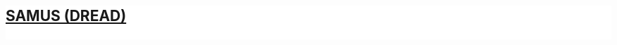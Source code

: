 ## [SAMUS (DREAD)](https://www.goodsmileus.com/product/figma-samus-aran-dread-ver-9210)

<div style="overflow:hidden;padding:0;position:relative;height:300;width:300;"><iframe 
style="-moz-transform: scale(0.25, 0.25); - webkit-transform: scale(0.25, 0.25); 
-o-transform: scale(0.25, 0.25);
-ms-transform: scale(0.25, 0.25);
transform: scale(0.25, 0.25); 
-moz-transform-origin: top left;
-webkit-transform-origin: top left;
-o-transform-origin: top left;-ms-transform-origin: top left;transform-origin: top left;" height=1200 width=1200 src="https://imgs1.goodsmileus.com/image/cache/data/productimages/Figmas/SamusAran_DREAD/01_2209261242035746-1200x1200.jpg"></iframe></div>

